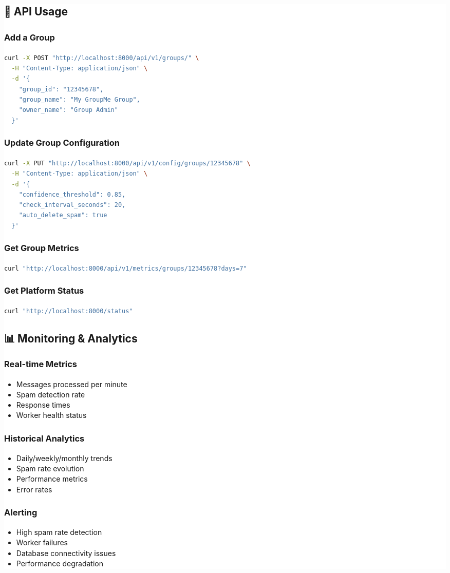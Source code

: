 ## 🔧 API Usage

### **Add a Group**
```bash
curl -X POST "http://localhost:8000/api/v1/groups/" \
  -H "Content-Type: application/json" \
  -d '{
    "group_id": "12345678",
    "group_name": "My GroupMe Group",
    "owner_name": "Group Admin"
  }'
```

### **Update Group Configuration**
```bash
curl -X PUT "http://localhost:8000/api/v1/config/groups/12345678" \
  -H "Content-Type: application/json" \
  -d '{
    "confidence_threshold": 0.85,
    "check_interval_seconds": 20,
    "auto_delete_spam": true
  }'
```

### **Get Group Metrics**
```bash
curl "http://localhost:8000/api/v1/metrics/groups/12345678?days=7"
```

### **Get Platform Status**
```bash
curl "http://localhost:8000/status"
```

## 📊 Monitoring & Analytics

### **Real-time Metrics**
- Messages processed per minute
- Spam detection rate
- Response times
- Worker health status

### **Historical Analytics**
- Daily/weekly/monthly trends
- Spam rate evolution
- Performance metrics
- Error rates

### **Alerting**
- High spam rate detection
- Worker failures
- Database connectivity issues
- Performance degradation
